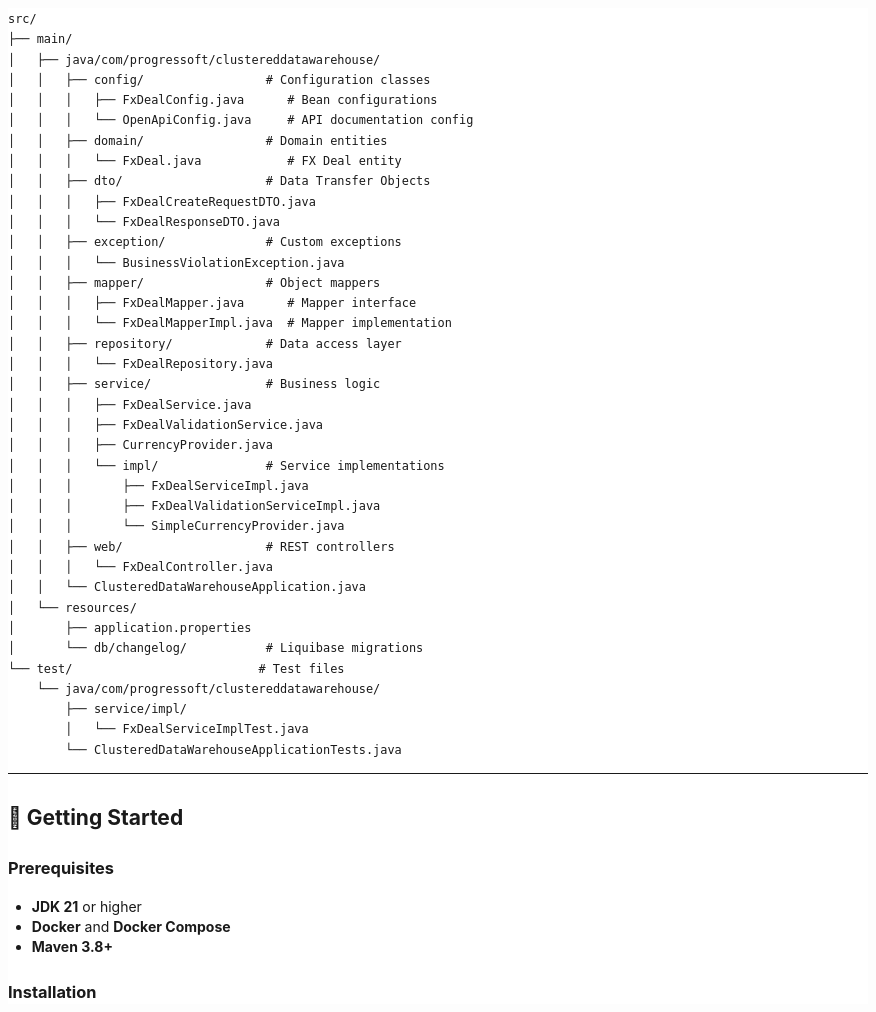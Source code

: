 ```
src/
├── main/
│   ├── java/com/progressoft/clustereddatawarehouse/
│   │   ├── config/                 # Configuration classes
│   │   │   ├── FxDealConfig.java      # Bean configurations
│   │   │   └── OpenApiConfig.java     # API documentation config
│   │   ├── domain/                 # Domain entities
│   │   │   └── FxDeal.java            # FX Deal entity
│   │   ├── dto/                    # Data Transfer Objects
│   │   │   ├── FxDealCreateRequestDTO.java
│   │   │   └── FxDealResponseDTO.java
│   │   ├── exception/              # Custom exceptions
│   │   │   └── BusinessViolationException.java
│   │   ├── mapper/                 # Object mappers
│   │   │   ├── FxDealMapper.java      # Mapper interface
│   │   │   └── FxDealMapperImpl.java  # Mapper implementation
│   │   ├── repository/             # Data access layer
│   │   │   └── FxDealRepository.java
│   │   ├── service/                # Business logic
│   │   │   ├── FxDealService.java
│   │   │   ├── FxDealValidationService.java
│   │   │   ├── CurrencyProvider.java
│   │   │   └── impl/               # Service implementations
│   │   │       ├── FxDealServiceImpl.java
│   │   │       ├── FxDealValidationServiceImpl.java
│   │   │       └── SimpleCurrencyProvider.java
│   │   ├── web/                    # REST controllers
│   │   │   └── FxDealController.java
│   │   └── ClusteredDataWarehouseApplication.java
│   └── resources/
│       ├── application.properties
│       └── db/changelog/           # Liquibase migrations
└── test/                          # Test files
    └── java/com/progressoft/clustereddatawarehouse/
        ├── service/impl/
        │   └── FxDealServiceImplTest.java
        └── ClusteredDataWarehouseApplicationTests.java
```

---

## 🚀 Getting Started

### **Prerequisites**
- **JDK 21** or higher
- **Docker** and **Docker Compose**
- **Maven 3.8+**

### **Installation**
